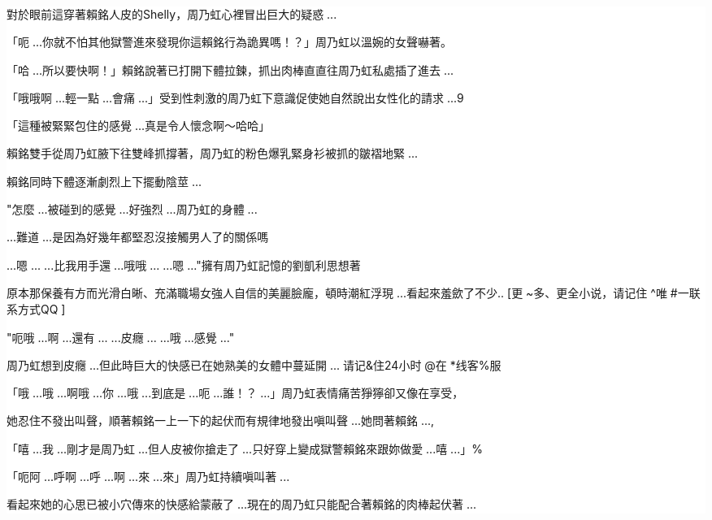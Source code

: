 

對於眼前這穿著賴銘人皮的Shelly，周乃虹心裡冒出巨大的疑惑 ...



「呃 ...你就不怕其他獄警進來發現你這賴銘行為詭異嗎！？」周乃虹以溫婉的女聲嚇著。



「哈 ...所以要快啊！」賴銘說著已打開下體拉鍊，抓出肉棒直直往周乃虹私處插了進去 ...



「哦哦啊 ...輕一點 ...會痛 ...」受到性刺激的周乃虹下意識促使她自然說出女性化的請求 ...9



「這種被緊緊包住的感覺 ...真是令人懷念啊～哈哈」



賴銘雙手從周乃虹腋下往雙峰抓撐著，周乃虹的粉色爆乳緊身衫被抓的皺褶地緊 ...



賴銘同時下體逐漸劇烈上下擺動陰莖 ...



"怎麼 ...被碰到的感覺 ...好強烈 ...周乃虹的身體 ...



 ...難道 ...是因為好幾年都堅忍沒接觸男人了的關係嗎



 ...嗯 ... ...比我用手還 ...哦哦 ... ...嗯 ..."擁有周乃虹記憶的劉凱利思想著



原本那保養有方而光滑白晰、充滿職場女強人自信的美麗臉龐，頓時潮紅浮現 ...看起來羞歛了不少.. [更 ~多、更全小说，请记住 ^唯 #一联系方式QQ ]



"呃哦 ...啊 ...還有 ... ...皮癮 ... ...哦 ...感覺 ..."



周乃虹想到皮癮 ...但此時巨大的快感已在她熟美的女體中蔓延開 ... 请记&住24小时 @在 *线客%服





「哦 ...哦 ...啊哦 ...你 ...哦 ...到底是 ...呃 ...誰！？ ...」周乃虹表情痛苦猙獰卻又像在享受，



她忍住不發出叫聲，順著賴銘一上一下的起伏而有規律地發出嗔叫聲 ...她問著賴銘 ...,



「嘻 ...我 ...剛才是周乃虹 ...但人皮被你搶走了 ...只好穿上變成獄警賴銘來跟妳做愛 ...嘻 ...」%



「呃阿 ...呼啊 ...呼 ...啊 ...來 ...來」周乃虹持續嗔叫著 ...



看起來她的心思已被小穴傳來的快感給蒙蔽了 ...現在的周乃虹只能配合著賴銘的肉棒起伏著 ...




